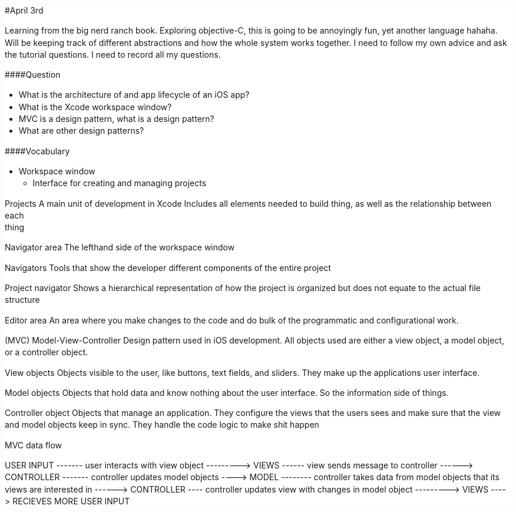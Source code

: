 
#April 3rd

Learning from the big nerd ranch book. Exploring objective-C, this is going to be annoyingly fun, yet another language hahaha. Will be keeping track of different abstractions and how the whole system works together. I need to follow my own advice and ask the tutorial questions. I need to record all my questions. 

####Question 
* What is the architecture of and app lifecycle of an iOS app?
* What is the Xcode workspace window?
* MVC is a design pattern, what is a design pattern?
* What are other design patterns?

####Vocabulary 

* Workspace window
	* Interface for creating and managing projects

Projects 
A main unit of development in Xcode
Includes all elements needed to build thing, as well as the relationship between each   
  thing	

Navigator area 
	The lefthand side of the workspace window

Navigators 
	Tools that show the developer different components of the entire project

Project navigator 
	Shows a hierarchical representation of how the project is organized but does not 
  equate to the actual file structure 

Editor area 
An area where you make changes to the code and do bulk of the programmatic and 
  configurational work.	

(MVC) Model-View-Controller
	Design pattern used in iOS development. All objects used are either a view object, a 
  model object, or a controller object.


View objects 
	Objects visible to the user, like buttons, text fields, and sliders. They make up the 
  applications user interface. 

Model objects
	Objects that hold data and know nothing about the user interface. So the information 
  side of things.

Controller object 
	Objects that manage an application. They configure the views that the users sees and 
  make sure that the view and model objects keep in sync. They handle the code logic 
  to make shit happen

MVC data flow

USER INPUT ------- user interacts with view object ---------> 
VIEWS ------ view sends message to controller ------> 
CONTROLLER ------- controller updates model objects ----> 
MODEL -------- controller takes data from model objects that its views are interested in ------> 
CONTROLLER ---- controller updates view with changes in model object ---------> 
VIEWS ----> RECIEVES MORE USER INPUT
